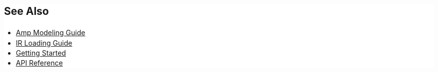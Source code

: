 ## See Also
- [Amp Modeling Guide](amp-modeling.md)
- [IR Loading Guide](ir-loading.md)
- [Getting Started](getting-started.md)
- [API Reference](api-reference.md)